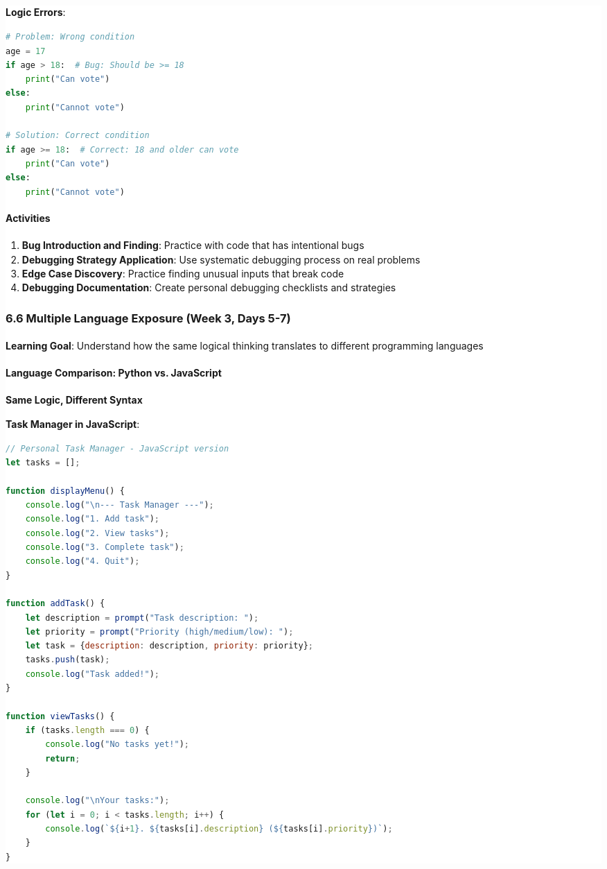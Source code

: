 **Logic Errors**:
```python
# Problem: Wrong condition
age = 17
if age > 18:  # Bug: Should be >= 18
    print("Can vote")
else:
    print("Cannot vote")

# Solution: Correct condition
if age >= 18:  # Correct: 18 and older can vote
    print("Can vote")
else:
    print("Cannot vote")
```

#### Activities
1. **Bug Introduction and Finding**: Practice with code that has intentional bugs
2. **Debugging Strategy Application**: Use systematic debugging process on real problems
3. **Edge Case Discovery**: Practice finding unusual inputs that break code
4. **Debugging Documentation**: Create personal debugging checklists and strategies

### 6.6 Multiple Language Exposure (Week 3, Days 5-7)
**Learning Goal**: Understand how the same logical thinking translates to different programming languages

#### Language Comparison: Python vs. JavaScript

**Same Logic, Different Syntax**

**Task Manager in JavaScript**:
```javascript
// Personal Task Manager - JavaScript version
let tasks = [];

function displayMenu() {
    console.log("\n--- Task Manager ---");
    console.log("1. Add task");
    console.log("2. View tasks");
    console.log("3. Complete task");
    console.log("4. Quit");
}

function addTask() {
    let description = prompt("Task description: ");
    let priority = prompt("Priority (high/medium/low): ");
    let task = {description: description, priority: priority};
    tasks.push(task);
    console.log("Task added!");
}

function viewTasks() {
    if (tasks.length === 0) {
        console.log("No tasks yet!");
        return;
    }
    
    console.log("\nYour tasks:");
    for (let i = 0; i < tasks.length; i++) {
        console.log(`${i+1}. ${tasks[i].description} (${tasks[i].priority})`);
    }
}
```
